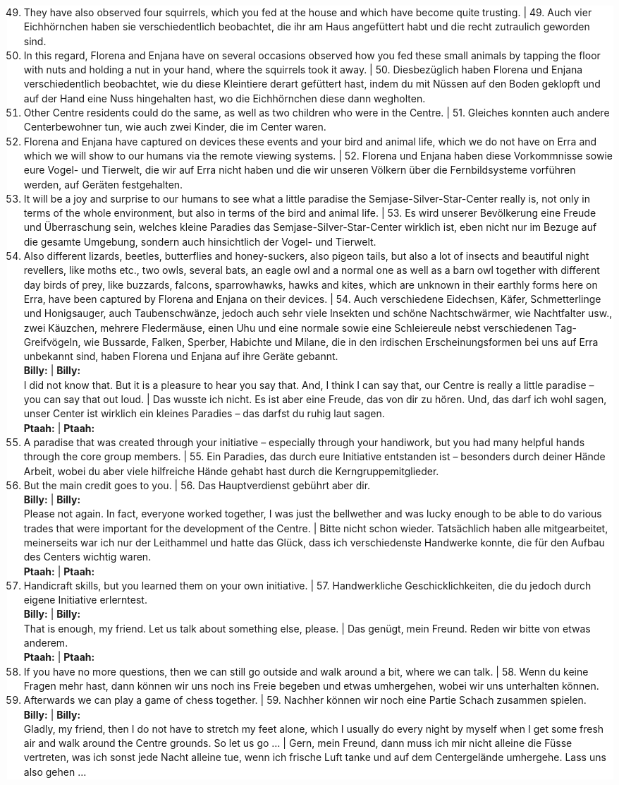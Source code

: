 49. They have also observed four squirrels, which you fed at the house and which have become quite trusting.  | 49. Auch vier Eichhörnchen haben sie verschiedentlich beobachtet, die ihr am Haus angefüttert habt und die recht zutraulich geworden sind.   
50. In this regard, Florena and Enjana have on several occasions observed how you fed these small animals by tapping the floor with nuts and holding a nut in your hand, where the squirrels took it away.  | 50. Diesbezüglich haben Florena und Enjana verschiedentlich beobachtet, wie du diese Kleintiere derart gefüttert hast, indem du mit Nüssen auf den Boden geklopft und auf der Hand eine Nuss hingehalten hast, wo die Eichhörnchen diese dann wegholten.   
51. Other Centre residents could do the same, as well as two children who were in the Centre.  | 51. Gleiches konnten auch andere Centerbewohner tun, wie auch zwei Kinder, die im Center waren.   
52. Florena and Enjana have captured on devices these events and your bird and animal life, which we do not have on Erra and which we will show to our humans via the remote viewing systems.  | 52. Florena und Enjana haben diese Vorkommnisse sowie eure Vogel- und Tierwelt, die wir auf Erra nicht haben und die wir unseren Völkern über die Fernbildsysteme vorführen werden, auf Geräten festgehalten.   
53. It will be a joy and surprise to our humans to see what a little paradise the Semjase-Silver-Star-Center really is, not only in terms of the whole environment, but also in terms of the bird and animal life.  | 53. Es wird unserer Bevölkerung eine Freude und Überraschung sein, welches kleine Paradies das Semjase-Silver-Star-Center wirklich ist, eben nicht nur im Bezuge auf die gesamte Umgebung, sondern auch hinsichtlich der Vogel- und Tierwelt.   
54. Also different lizards, beetles, butterflies and honey-suckers, also pigeon tails, but also a lot of insects and beautiful night revellers, like moths etc., two owls, several bats, an eagle owl and a normal one as well as a barn owl together with different day birds of prey, like buzzards, falcons, sparrowhawks, hawks and kites, which are unknown in their earthly forms here on Erra, have been captured by Florena and Enjana on their devices.  | 54. Auch verschiedene Eidechsen, Käfer, Schmetterlinge und Honigsauger, auch Taubenschwänze, jedoch auch sehr viele Insekten und schöne Nachtschwärmer, wie Nachtfalter usw., zwei Käuzchen, mehrere Fledermäuse, einen Uhu und eine normale sowie eine Schleiereule nebst verschiedenen Tag-Greifvögeln, wie Bussarde, Falken, Sperber, Habichte und Milane, die in den irdischen Erscheinungsformen bei uns auf Erra unbekannt sind, haben Florena und Enjana auf ihre Geräte gebannt.   
**Billy:** | **Billy:**  
I did not know that. But it is a pleasure to hear you say that. And, I think I can say that, our Centre is really a little paradise – you can say that out loud.  | Das wusste ich nicht. Es ist aber eine Freude, das von dir zu hören. Und, das darf ich wohl sagen, unser Center ist wirklich ein kleines Paradies – das darfst du ruhig laut sagen.   
**Ptaah:** | **Ptaah:**  
55. A paradise that was created through your initiative – especially through your handiwork, but you had many helpful hands through the core group members.  | 55. Ein Paradies, das durch eure Initiative entstanden ist – besonders durch deiner Hände Arbeit, wobei du aber viele hilfreiche Hände gehabt hast durch die Kerngruppemitglieder.   
56. But the main credit goes to you.  | 56. Das Hauptverdienst gebührt aber dir.   
**Billy:** | **Billy:**  
Please not again. In fact, everyone worked together, I was just the bellwether and was lucky enough to be able to do various trades that were important for the development of the Centre.  | Bitte nicht schon wieder. Tatsächlich haben alle mitgearbeitet, meinerseits war ich nur der Leithammel und hatte das Glück, dass ich verschiedenste Handwerke konnte, die für den Aufbau des Centers wichtig waren.   
**Ptaah:** | **Ptaah:**  
57. Handicraft skills, but you learned them on your own initiative.  | 57. Handwerkliche Geschicklichkeiten, die du jedoch durch eigene Initiative erlerntest.   
**Billy:** | **Billy:**  
That is enough, my friend. Let us talk about something else, please.  | Das genügt, mein Freund. Reden wir bitte von etwas anderem.   
**Ptaah:** | **Ptaah:**  
58. If you have no more questions, then we can still go outside and walk around a bit, where we can talk.  | 58. Wenn du keine Fragen mehr hast, dann können wir uns noch ins Freie begeben und etwas umhergehen, wobei wir uns unterhalten können.   
59. Afterwards we can play a game of chess together.  | 59. Nachher können wir noch eine Partie Schach zusammen spielen.   
**Billy:** | **Billy:**  
Gladly, my friend, then I do not have to stretch my feet alone, which I usually do every night by myself when I get some fresh air and walk around the Centre grounds. So let us go …  | Gern, mein Freund, dann muss ich mir nicht alleine die Füsse vertreten, was ich sonst jede Nacht alleine tue, wenn ich frische Luft tanke und auf dem Centergelände umhergehe. Lass uns also gehen …   